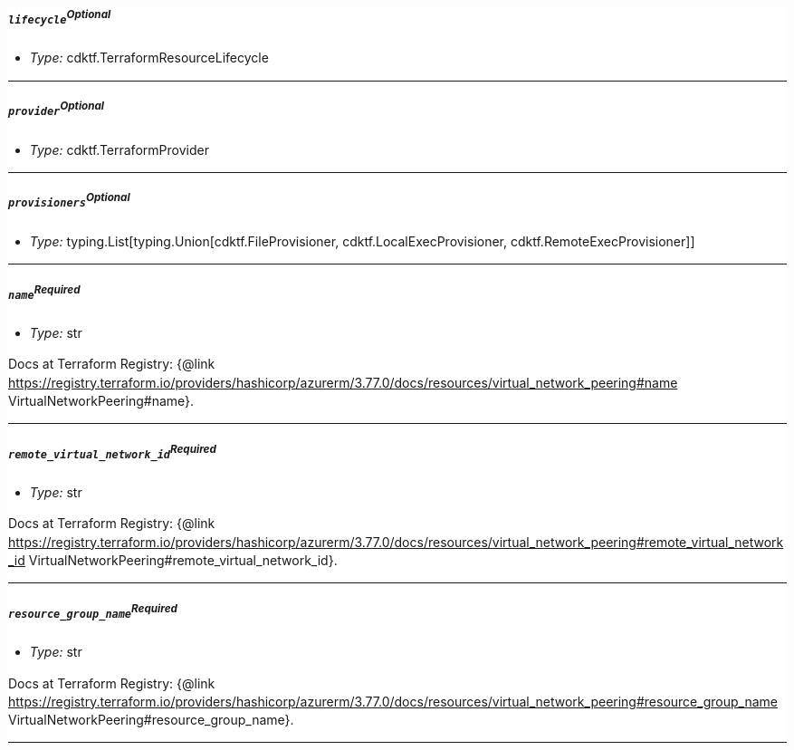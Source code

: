 ##### `lifecycle`<sup>Optional</sup> <a name="lifecycle" id="@cdktf/provider-azurerm.virtualNetworkPeering.VirtualNetworkPeering.Initializer.parameter.lifecycle"></a>

- *Type:* cdktf.TerraformResourceLifecycle

---

##### `provider`<sup>Optional</sup> <a name="provider" id="@cdktf/provider-azurerm.virtualNetworkPeering.VirtualNetworkPeering.Initializer.parameter.provider"></a>

- *Type:* cdktf.TerraformProvider

---

##### `provisioners`<sup>Optional</sup> <a name="provisioners" id="@cdktf/provider-azurerm.virtualNetworkPeering.VirtualNetworkPeering.Initializer.parameter.provisioners"></a>

- *Type:* typing.List[typing.Union[cdktf.FileProvisioner, cdktf.LocalExecProvisioner, cdktf.RemoteExecProvisioner]]

---

##### `name`<sup>Required</sup> <a name="name" id="@cdktf/provider-azurerm.virtualNetworkPeering.VirtualNetworkPeering.Initializer.parameter.name"></a>

- *Type:* str

Docs at Terraform Registry: {@link https://registry.terraform.io/providers/hashicorp/azurerm/3.77.0/docs/resources/virtual_network_peering#name VirtualNetworkPeering#name}.

---

##### `remote_virtual_network_id`<sup>Required</sup> <a name="remote_virtual_network_id" id="@cdktf/provider-azurerm.virtualNetworkPeering.VirtualNetworkPeering.Initializer.parameter.remoteVirtualNetworkId"></a>

- *Type:* str

Docs at Terraform Registry: {@link https://registry.terraform.io/providers/hashicorp/azurerm/3.77.0/docs/resources/virtual_network_peering#remote_virtual_network_id VirtualNetworkPeering#remote_virtual_network_id}.

---

##### `resource_group_name`<sup>Required</sup> <a name="resource_group_name" id="@cdktf/provider-azurerm.virtualNetworkPeering.VirtualNetworkPeering.Initializer.parameter.resourceGroupName"></a>

- *Type:* str

Docs at Terraform Registry: {@link https://registry.terraform.io/providers/hashicorp/azurerm/3.77.0/docs/resources/virtual_network_peering#resource_group_name VirtualNetworkPeering#resource_group_name}.

---